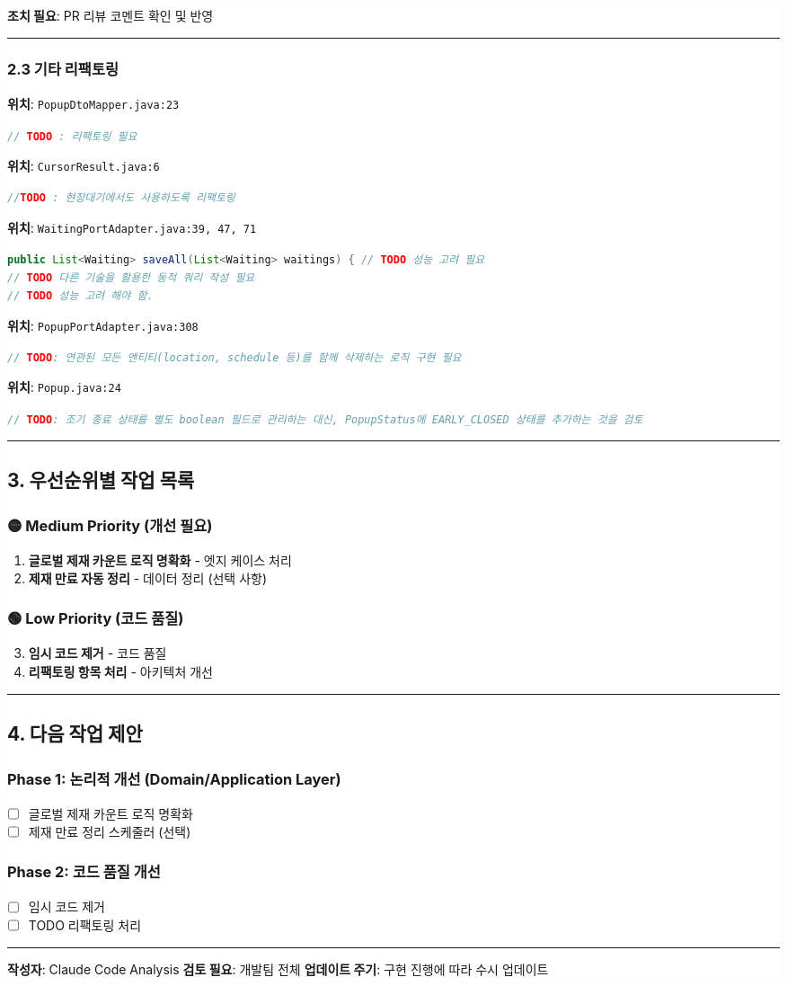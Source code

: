 **조치 필요**: PR 리뷰 코멘트 확인 및 반영

---

### 2.3 기타 리팩토링

**위치**: `PopupDtoMapper.java:23`
```java
// TODO : 리팩토링 필요
```

**위치**: `CursorResult.java:6`
```java
//TODO : 현장대기에서도 사용하도록 리팩토링
```

**위치**: `WaitingPortAdapter.java:39, 47, 71`
```java
public List<Waiting> saveAll(List<Waiting> waitings) { // TODO 성능 고려 필요
// TODO 다른 기술을 활용한 동적 쿼리 작성 필요
// TODO 성능 고려 해야 함.
```

**위치**: `PopupPortAdapter.java:308`
```java
// TODO: 연관된 모든 엔티티(location, schedule 등)를 함께 삭제하는 로직 구현 필요
```

**위치**: `Popup.java:24`
```java
// TODO: 조기 종료 상태를 별도 boolean 필드로 관리하는 대신, PopupStatus에 EARLY_CLOSED 상태를 추가하는 것을 검토
```

---

## 3. 우선순위별 작업 목록

### 🟡 Medium Priority (개선 필요)
1. **글로벌 제재 카운트 로직 명확화** - 엣지 케이스 처리
2. **제재 만료 자동 정리** - 데이터 정리 (선택 사항)

### 🟢 Low Priority (코드 품질)
3. **임시 코드 제거** - 코드 품질
4. **리팩토링 항목 처리** - 아키텍처 개선

---

## 4. 다음 작업 제안

### Phase 1: 논리적 개선 (Domain/Application Layer)
- [ ] 글로벌 제재 카운트 로직 명확화
- [ ] 제재 만료 정리 스케줄러 (선택)

### Phase 2: 코드 품질 개선
- [ ] 임시 코드 제거
- [ ] TODO 리팩토링 처리

---

**작성자**: Claude Code Analysis
**검토 필요**: 개발팀 전체
**업데이트 주기**: 구현 진행에 따라 수시 업데이트
